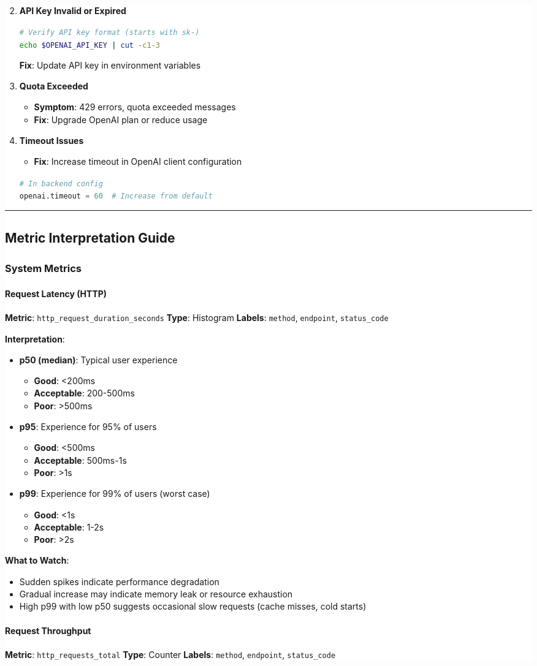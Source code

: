 2. **API Key Invalid or Expired**
   ```bash
   # Verify API key format (starts with sk-)
   echo $OPENAI_API_KEY | cut -c1-3
   ```
   **Fix**: Update API key in environment variables

3. **Quota Exceeded**
   - **Symptom**: 429 errors, quota exceeded messages
   - **Fix**: Upgrade OpenAI plan or reduce usage

4. **Timeout Issues**
   - **Fix**: Increase timeout in OpenAI client configuration
   ```python
   # In backend config
   openai.timeout = 60  # Increase from default
   ```

---

## Metric Interpretation Guide

### System Metrics

#### Request Latency (HTTP)

**Metric**: `http_request_duration_seconds`
**Type**: Histogram
**Labels**: `method`, `endpoint`, `status_code`

**Interpretation**:
- **p50 (median)**: Typical user experience
  - **Good**: <200ms
  - **Acceptable**: 200-500ms
  - **Poor**: >500ms

- **p95**: Experience for 95% of users
  - **Good**: <500ms
  - **Acceptable**: 500ms-1s
  - **Poor**: >1s

- **p99**: Experience for 99% of users (worst case)
  - **Good**: <1s
  - **Acceptable**: 1-2s
  - **Poor**: >2s

**What to Watch**:
- Sudden spikes indicate performance degradation
- Gradual increase may indicate memory leak or resource exhaustion
- High p99 with low p50 suggests occasional slow requests (cache misses, cold starts)

#### Request Throughput

**Metric**: `http_requests_total`
**Type**: Counter
**Labels**: `method`, `endpoint`, `status_code`

